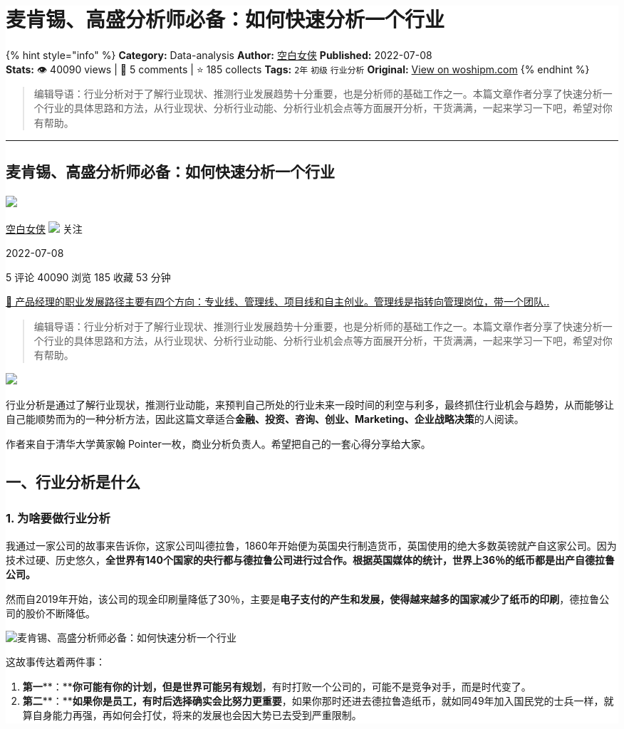 # 麦肯锡、高盛分析师必备：如何快速分析一个行业
{% hint style="info" %}
**Category:** Data-analysis
**Author:** [空白女侠](https://www.woshipm.com/u/1445379)
**Published:** 2022-07-08  
**Stats:** 👁️ 40090 views | 💬 5 comments | ⭐ 185 collects
**Tags:** `2年` `初级` `行业分析`
**Original:** [View on woshipm.com](https://www.woshipm.com/data-analysis/5518563.html)
{% endhint %}
> 编辑导语：行业分析对于了解行业现状、推测行业发展趋势十分重要，也是分析师的基础工作之一。本篇文章作者分享了快速分析一个行业的具体思路和方法，从行业现状、分析行业动能、分析行业机会点等方面展开分析，干货满满，一起来学习一下吧，希望对你有帮助。

---

## 麦肯锡、高盛分析师必备：如何快速分析一个行业

[![](https://static.woshipm.com/APP_U_202207_20220707191522_5202.jpeg?imageView2/1/w/72/h/72/q/100)](https://www.woshipm.com/u/1445379)

[空白女侠](https://www.woshipm.com/u/1445379) ![](https://static.woshipm.com/tag/1101_1@2x.png) 关注

2022-07-08

5 评论 40090 浏览 185 收藏 53 分钟

[🔗 产品经理的职业发展路径主要有四个方向：专业线、管理线、项目线和自主创业。管理线是指转向管理岗位，带一个团队..](https://ke.qidianla.com/courses/90pm)

> 编辑导语：行业分析对于了解行业现状、推测行业发展趋势十分重要，也是分析师的基础工作之一。本篇文章作者分享了快速分析一个行业的具体思路和方法，从行业现状、分析行业动能、分析行业机会点等方面展开分析，干货满满，一起来学习一下吧，希望对你有帮助。

![](https://image.woshipm.com/wp-files/2022/07/4YpPCN978QuDySQwpgoc.jpg)

行业分析是通过了解行业现状，推测行业动能，来预判自己所处的行业未来一段时间的利空与利多，最终抓住行业机会与趋势，从而能够让自己能顺势而为的一种分析方法，因此这篇文章适合**金融、投资、咨询、创业、Marketing、企业战略决策**的人阅读。

作者来自于清华大学黄家翰 Pointer一枚，商业分析负责人。希望把自己的一套心得分享给大家。

## 一、行业分析是什么

### 1\. 为啥要做行业分析

我通过一家公司的故事来告诉你，这家公司叫德拉鲁，1860年开始便为英国央行制造货币，英国使用的绝大多数英镑就产自这家公司。因为技术过硬、历史悠久，**全世界有140个国家的央行都与德拉鲁公司进行过合作。根据英国媒体的统计，世界上36％的纸币都是出产自德拉鲁公司。**

然而自2019年开始，该公司的现金印刷量降低了30％，主要是**电子支付的产生和发展，使得越来越多的国家减少了纸币的印刷**，德拉鲁公司的股价不断降低。

![麦肯锡、高盛分析师必备：如何快速分析一个行业](https://image.woshipm.com/wp-files/2022/07/dIGePW2YQdjShkJBftD9.png)

这故事传达着两件事：

1.  **第一****：****你可能有你的计划，但是世界可能另有规划**，有时打败一个公司的，可能不是竞争对手，而是时代变了。
2.  **第二****：****如果你是员工，有时后选择确实会比努力更重要**，如果你那时还进去德拉鲁造纸币，就如同49年加入国民党的士兵一样，就算自身能力再强，再如何会打仗，将来的发展也会因大势已去受到严重限制。
